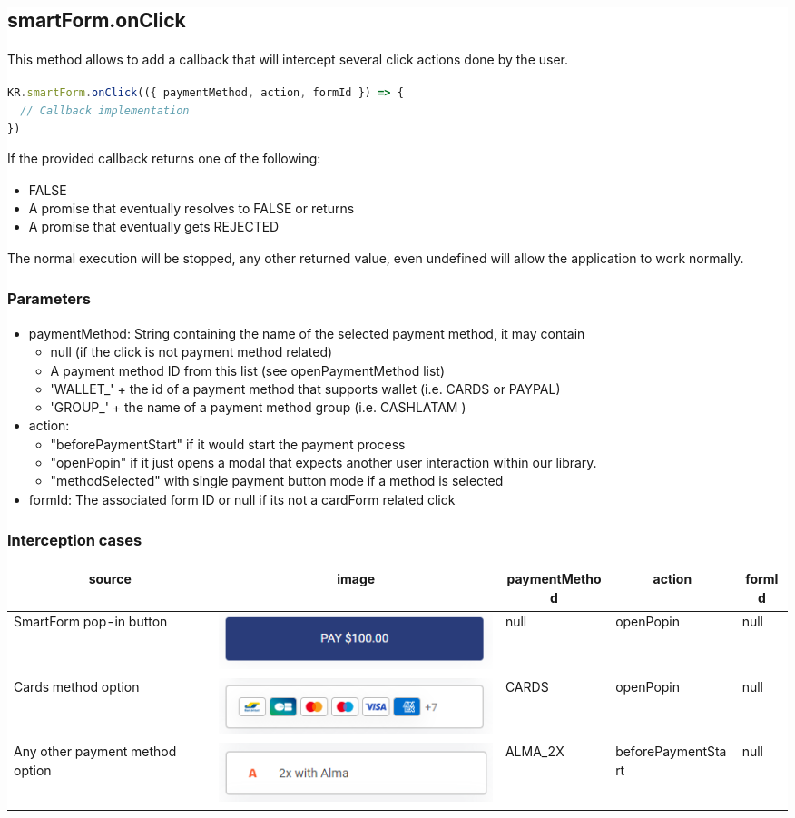 ```javascript
```

## smartForm.onClick

This method allows to add a callback that will intercept several click actions done by the user.

```javascript
KR.smartForm.onClick(({ paymentMethod, action, formId }) => {
  // Callback implementation
})
```

If the provided callback returns one of the following:

- FALSE
- A promise that eventually resolves to FALSE or returns
- A promise that eventually gets REJECTED

The normal execution will be stopped, any other returned value, even undefined will allow the application to work normally.

### Parameters

- paymentMethod: String containing the name of the selected payment method, it may contain
  - null (if the click is not payment method related)
  - A payment method ID from this list (see openPaymentMethod list)
  - 'WALLET\_' + the id of a payment method that supports wallet (i.e. CARDS or PAYPAL)
  - 'GROUP\_' + the name of a payment method group (i.e. CASHLATAM )
- action:
  - "beforePaymentStart" if it would start the payment process
  - "openPopin" if it just opens a modal that expects another user interaction within our library.
  - "methodSelected" with single payment button mode if a method is selected
- formId: The associated form ID or null if its not a cardForm related click

### Interception cases

| source                                              | image                                                   | paymentMethod   | action             | formId                                                                                                                                                                                                            |
| --------------------------------------------------- | ------------------------------------------------------- | --------------- | ------------------ | ----------------------------------------------------------------------------------------------------------------------------------------------------------------------------------------------------------------- |
| SmartForm pop-in button                             | ![](./images/smartformOnClick/popinButton.png)          | null            | openPopin          | null                                                                                                                                                                                                              |
| Cards method option                                 | ![](./images/smartformOnClick/cardsMethodOption.png)    | CARDS           | openPopin          | null                                                                                                                                                                                                              |
| Any other payment method option                     | ![](./images/smartformOnClick/almaOption.png)           | ALMA_2X         | beforePaymentStart | null                                                                                                                                                                                                              |
